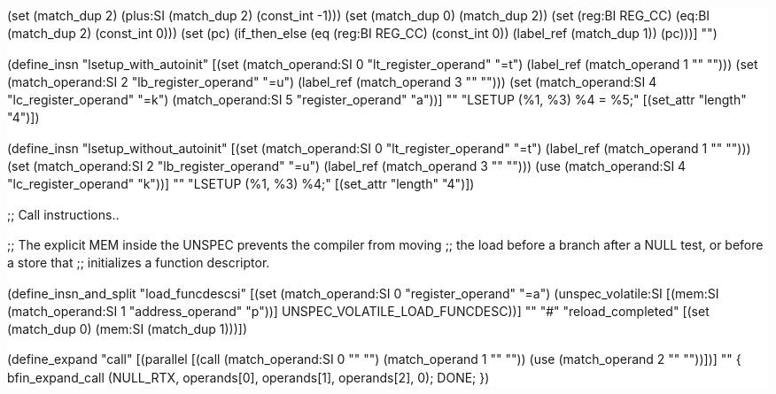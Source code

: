    (set (match_dup 2) (plus:SI (match_dup 2) (const_int -1)))
   (set (match_dup 0) (match_dup 2))
   (set (reg:BI REG_CC) (eq:BI (match_dup 2) (const_int 0)))
   (set (pc)
	(if_then_else (eq (reg:BI REG_CC)
			  (const_int 0))
		      (label_ref (match_dup 1))
		      (pc)))]
  "")

(define_insn "lsetup_with_autoinit"
  [(set (match_operand:SI 0 "lt_register_operand" "=t")
	(label_ref (match_operand 1 "" "")))
   (set (match_operand:SI 2 "lb_register_operand" "=u")
	(label_ref (match_operand 3 "" "")))
   (set (match_operand:SI 4 "lc_register_operand" "=k")
	(match_operand:SI 5 "register_operand" "a"))]
  ""
  "LSETUP (%1, %3) %4 = %5;"
  [(set_attr "length" "4")])

(define_insn "lsetup_without_autoinit"
  [(set (match_operand:SI 0 "lt_register_operand" "=t")
	(label_ref (match_operand 1 "" "")))
   (set (match_operand:SI 2 "lb_register_operand" "=u")
	(label_ref (match_operand 3 "" "")))
   (use (match_operand:SI 4 "lc_register_operand" "k"))]
  ""
  "LSETUP (%1, %3) %4;"
  [(set_attr "length" "4")])

;;  Call instructions..

;; The explicit MEM inside the UNSPEC prevents the compiler from moving
;; the load before a branch after a NULL test, or before a store that
;; initializes a function descriptor.

(define_insn_and_split "load_funcdescsi"
  [(set (match_operand:SI 0 "register_operand" "=a")
	(unspec_volatile:SI [(mem:SI (match_operand:SI 1 "address_operand" "p"))]
			    UNSPEC_VOLATILE_LOAD_FUNCDESC))]
  ""
  "#"
  "reload_completed"
  [(set (match_dup 0) (mem:SI (match_dup 1)))])

(define_expand "call"
  [(parallel [(call (match_operand:SI 0 "" "")
		    (match_operand 1 "" ""))
	      (use (match_operand 2 "" ""))])]
  ""
{
  bfin_expand_call (NULL_RTX, operands[0], operands[1], operands[2], 0);
  DONE;
})
